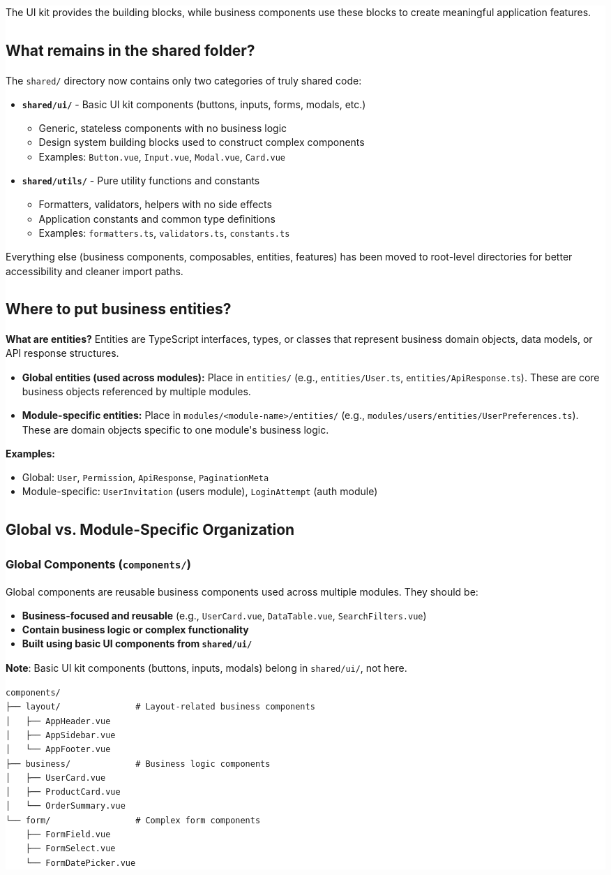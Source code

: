 The UI kit provides the building blocks, while business components use these blocks to create meaningful application features.

## What remains in the shared folder?

The `shared/` directory now contains only two categories of truly shared code:

- **`shared/ui/`** - Basic UI kit components (buttons, inputs, forms, modals, etc.)
  - Generic, stateless components with no business logic
  - Design system building blocks used to construct complex components
  - Examples: `Button.vue`, `Input.vue`, `Modal.vue`, `Card.vue`

- **`shared/utils/`** - Pure utility functions and constants
  - Formatters, validators, helpers with no side effects
  - Application constants and common type definitions
  - Examples: `formatters.ts`, `validators.ts`, `constants.ts`

Everything else (business components, composables, entities, features) has been moved to root-level directories for better accessibility and cleaner import paths.

## Where to put business entities?

**What are entities?** Entities are TypeScript interfaces, types, or classes that represent business domain objects, data models, or API response structures.

- **Global entities (used across modules):**
  Place in `entities/` (e.g., `entities/User.ts`, `entities/ApiResponse.ts`).
  These are core business objects referenced by multiple modules.

- **Module-specific entities:**
  Place in `modules/<module-name>/entities/` (e.g., `modules/users/entities/UserPreferences.ts`).
  These are domain objects specific to one module's business logic.

**Examples:**

- Global: `User`, `Permission`, `ApiResponse`, `PaginationMeta`
- Module-specific: `UserInvitation` (users module), `LoginAttempt` (auth module)

## Global vs. Module-Specific Organization

### Global Components (`components/`)

Global components are reusable business components used across multiple modules. They should be:

- **Business-focused and reusable** (e.g., `UserCard.vue`, `DataTable.vue`, `SearchFilters.vue`)
- **Contain business logic or complex functionality**
- **Built using basic UI components from `shared/ui/`**

**Note**: Basic UI kit components (buttons, inputs, modals) belong in `shared/ui/`, not here.

```plaintext
components/
├── layout/               # Layout-related business components
│   ├── AppHeader.vue
│   ├── AppSidebar.vue
│   └── AppFooter.vue
├── business/             # Business logic components
│   ├── UserCard.vue
│   ├── ProductCard.vue
│   └── OrderSummary.vue
└── form/                 # Complex form components
    ├── FormField.vue
    ├── FormSelect.vue
    └── FormDatePicker.vue
```
